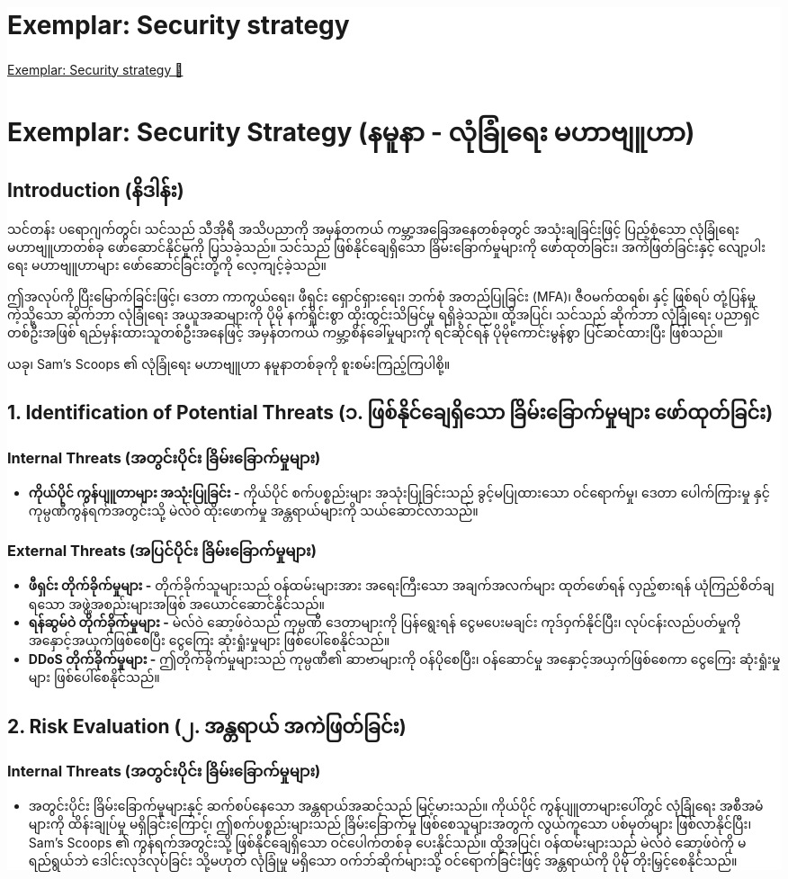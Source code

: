 # Exemplar: Security strategy

[Exemplar: Security strategy 🔗](https://www.coursera.org/learn/cybersecurity-threat-vectors-and-mitigation/supplement/aWmNQ/exemplar-security-strategy)

# Exemplar: Security Strategy (နမူနာ - လုံခြုံရေး မဟာဗျူဟာ)

## Introduction (နိဒါန်း)

သင်တန်း ပရောဂျက်တွင်၊ သင်သည် သီအိုရီ အသိပညာကို အမှန်တကယ် ကမ္ဘာ့အခြေအနေတစ်ခုတွင် အသုံးချခြင်းဖြင့် ပြည့်စုံသော လုံခြုံရေး မဟာဗျူဟာတစ်ခု ဖော်ဆောင်နိုင်မှုကို ပြသခဲ့သည်။ သင်သည် ဖြစ်နိုင်ချေရှိသော ခြိမ်းခြောက်မှုများကို ဖော်ထုတ်ခြင်း၊ အကဲဖြတ်ခြင်းနှင့် လျော့ပါးရေး မဟာဗျူဟာများ ဖော်ဆောင်ခြင်းတို့ကို လေ့ကျင့်ခဲ့သည်။

ဤအလုပ်ကို ပြီးမြောက်ခြင်းဖြင့်၊ ဒေတာ ကာကွယ်ရေး၊ ဖီရှင်း ရှောင်ရှားရေး၊ ဘက်စုံ အတည်ပြုခြင်း (MFA)၊ ဇီဝမက်ထရစ်၊ နှင့် ဖြစ်ရပ် တုံ့ပြန်မှု ကဲ့သို့သော ဆိုက်ဘာ လုံခြုံရေး အယူအဆများကို ပိုမို နက်ရှိုင်းစွာ ထိုးထွင်းသိမြင်မှု ရရှိခဲ့သည်။ ထို့အပြင်၊ သင်သည် ဆိုက်ဘာ လုံခြုံရေး ပညာရှင်တစ်ဦးအဖြစ် ရည်မှန်းထားသူတစ်ဦးအနေဖြင့် အမှန်တကယ် ကမ္ဘာ့စိန်ခေါ်မှုများကို ရင်ဆိုင်ရန် ပိုမိုကောင်းမွန်စွာ ပြင်ဆင်ထားပြီး ဖြစ်သည်။

ယခု၊ Sam’s Scoops ၏ လုံခြုံရေး မဟာဗျူဟာ နမူနာတစ်ခုကို စူးစမ်းကြည့်ကြပါစို့။

## 1. Identification of Potential Threats (၁. ဖြစ်နိုင်ချေရှိသော ခြိမ်းခြောက်မှုများ ဖော်ထုတ်ခြင်း)

### Internal Threats (အတွင်းပိုင်း ခြိမ်းခြောက်မှုများ)

- **ကိုယ်ပိုင် ကွန်ပျူတာများ အသုံးပြုခြင်း -** ကိုယ်ပိုင် စက်ပစ္စည်းများ အသုံးပြုခြင်းသည် ခွင့်မပြုထားသော ဝင်ရောက်မှု၊ ဒေတာ ပေါက်ကြားမှု နှင့် ကုမ္ပဏီကွန်ရက်အတွင်းသို့ မဲလ်ဝဲ ထိုးဖောက်မှု အန္တရာယ်များကို သယ်ဆောင်လာသည်။

### External Threats (အပြင်ပိုင်း ခြိမ်းခြောက်မှုများ)

- **ဖီရှင်း တိုက်ခိုက်မှုများ -** တိုက်ခိုက်သူများသည် ဝန်ထမ်းများအား အရေးကြီးသော အချက်အလက်များ ထုတ်ဖော်ရန် လှည့်စားရန် ယုံကြည်စိတ်ချရသော အဖွဲ့အစည်းများအဖြစ် အယောင်ဆောင်နိုင်သည်။
- **ရန်ဆွမ်ဝဲ တိုက်ခိုက်မှုများ -** မဲလ်ဝဲ ဆော့ဖ်ဝဲသည် ကုမ္ပဏီ ဒေတာများကို ပြန်ရွေးရန် ငွေမပေးမချင်း ကုဒ်ဝှက်နိုင်ပြီး၊ လုပ်ငန်းလည်ပတ်မှုကို အနှောင့်အယှက်ဖြစ်စေပြီး ငွေကြေး ဆုံးရှုံးမှုများ ဖြစ်ပေါ်စေနိုင်သည်။
- **DDoS တိုက်ခိုက်မှုများ -** ဤတိုက်ခိုက်မှုများသည် ကုမ္ပဏီ၏ ဆာဗာများကို ဝန်ပိုစေပြီး၊ ဝန်ဆောင်မှု အနှောင့်အယှက်ဖြစ်စေကာ ငွေကြေး ဆုံးရှုံးမှုများ ဖြစ်ပေါ်စေနိုင်သည်။

## 2. Risk Evaluation (၂. အန္တရာယ် အကဲဖြတ်ခြင်း)

### Internal Threats (အတွင်းပိုင်း ခြိမ်းခြောက်မှုများ)

- အတွင်းပိုင်း ခြိမ်းခြောက်မှုများနှင့် ဆက်စပ်နေသော အန္တရာယ်အဆင့်သည် မြင့်မားသည်။ ကိုယ်ပိုင် ကွန်ပျူတာများပေါ်တွင် လုံခြုံရေး အစီအမံများကို ထိန်းချုပ်မှု မရှိခြင်းကြောင့်၊ ဤစက်ပစ္စည်းများသည် ခြိမ်းခြောက်မှု ဖြစ်စေသူများအတွက် လွယ်ကူသော ပစ်မှတ်များ ဖြစ်လာနိုင်ပြီး၊ Sam’s Scoops ၏ ကွန်ရက်အတွင်းသို့ ဖြစ်နိုင်ချေရှိသော ဝင်ပေါက်တစ်ခု ပေးနိုင်သည်။ ထို့အပြင်၊ ဝန်ထမ်းများသည် မဲလ်ဝဲ ဆော့ဖ်ဝဲကို မရည်ရွယ်ဘဲ ဒေါင်းလုဒ်လုပ်ခြင်း သို့မဟုတ် လုံခြုံမှု မရှိသော ဝက်ဘ်ဆိုက်များသို့ ဝင်ရောက်ခြင်းဖြင့် အန္တရာယ်ကို ပိုမို တိုးမြှင့်စေနိုင်သည်။
